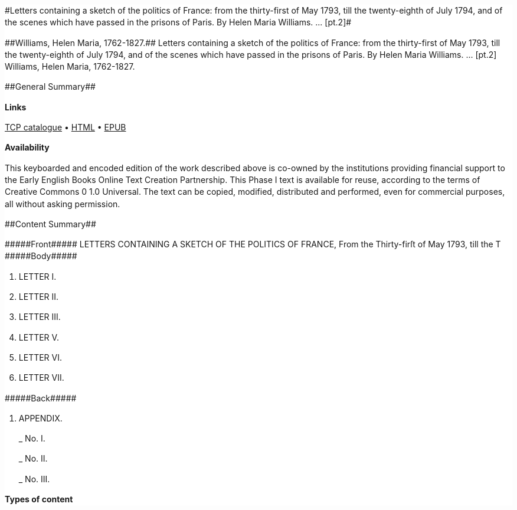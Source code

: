 #Letters containing a sketch of the politics of France: from the thirty-first of May 1793, till the twenty-eighth of July 1794, and of the scenes which have passed in the prisons of Paris. By Helen Maria Williams. ... [pt.2]#

##Williams, Helen Maria, 1762-1827.##
Letters containing a sketch of the politics of France: from the thirty-first of May 1793, till the twenty-eighth of July 1794, and of the scenes which have passed in the prisons of Paris. By Helen Maria Williams. ... [pt.2]
Williams, Helen Maria, 1762-1827.

##General Summary##

**Links**

[TCP catalogue](http://www.ota.ox.ac.uk/tcp/)  • 
[HTML](http://tei.it.ox.ac.uk/tcp/Texts-HTML/free/004/004843695.html)  • 
[EPUB](http://tei.it.ox.ac.uk/tcp/Texts-EPUB/free/004/004843695.epub)

**Availability**

This keyboarded and encoded edition of the
	       work described above is co-owned by the institutions
	       providing financial support to the Early English Books
	       Online Text Creation Partnership. This Phase I text is
	       available for reuse, according to the terms of Creative
	       Commons 0 1.0 Universal. The text can be copied,
	       modified, distributed and performed, even for
	       commercial purposes, all without asking permission.


##Content Summary##

#####Front#####
LETTERS CONTAINING A SKETCH OF THE POLITICS OF FRANCE, From the Thirty-firſt of May 1793, till the T
#####Body#####

1. LETTER I.

1. LETTER II.

1. LETTER III.

1. LETTER V.

1. LETTER VI.

1. LETTER VII.

#####Back#####

1. APPENDIX.

    _ No. I.

    _ No. II.

    _ No. III.

**Types of content**
